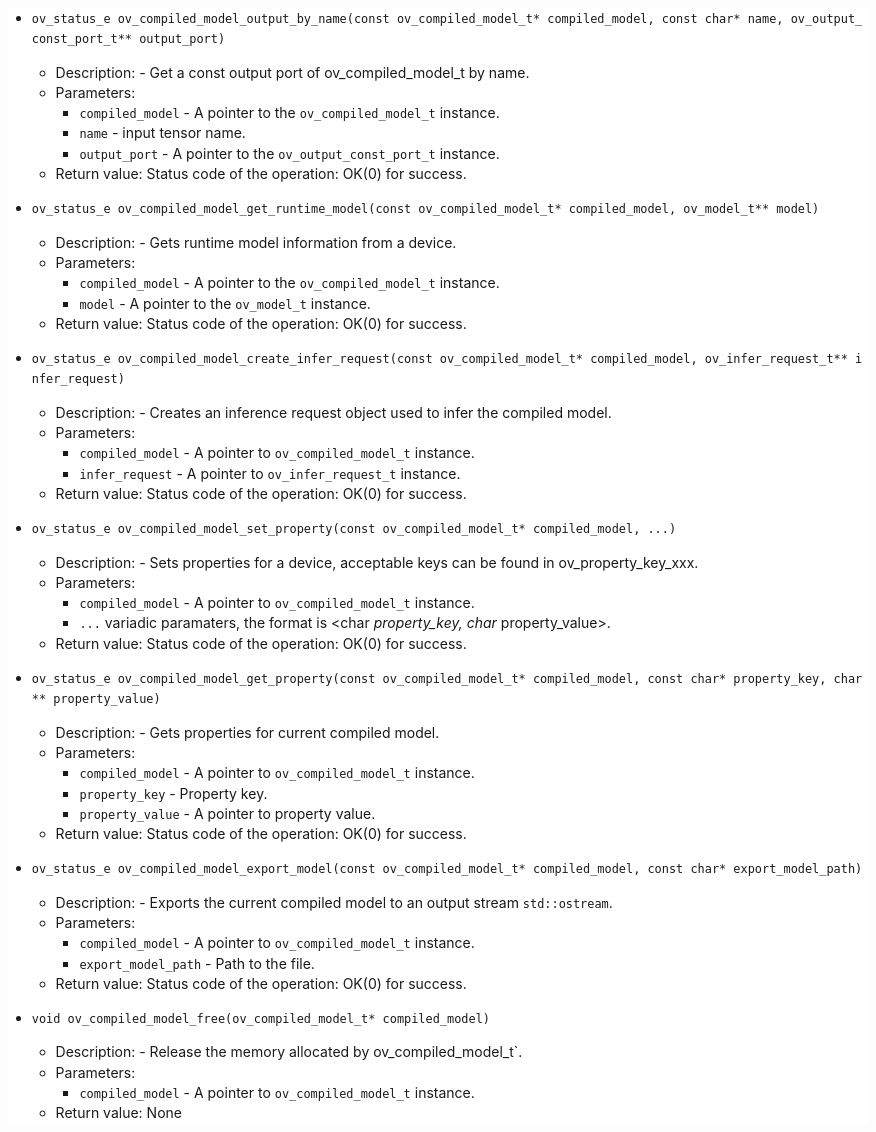 - `ov_status_e ov_compiled_model_output_by_name(const ov_compiled_model_t* compiled_model,
                                 const char* name,
                                 ov_output_const_port_t** output_port)`
  - Description: - Get a const output port of ov_compiled_model_t by name.
  - Parameters:
    - `compiled_model` - A pointer to the `ov_compiled_model_t` instance.
    - `name` - input tensor name.
    - `output_port` - A pointer to the `ov_output_const_port_t` instance.
  - Return value: Status code of the operation: OK(0) for success.

- `ov_status_e ov_compiled_model_get_runtime_model(const ov_compiled_model_t* compiled_model, ov_model_t** model)`
  - Description: - Gets runtime model information from a device.
  - Parameters:
    - `compiled_model` - A pointer to the `ov_compiled_model_t` instance.
    - `model` - A pointer to the `ov_model_t` instance.
  - Return value: Status code of the operation: OK(0) for success.

- `ov_status_e ov_compiled_model_create_infer_request(const ov_compiled_model_t* compiled_model, ov_infer_request_t** infer_request)`
  - Description: - Creates an inference request object used to infer the compiled model.
  - Parameters:
    - `compiled_model` - A pointer to `ov_compiled_model_t` instance.
    - `infer_request` - A pointer to `ov_infer_request_t` instance.
  - Return value: Status code of the operation: OK(0) for success.

- `ov_status_e ov_compiled_model_set_property(const ov_compiled_model_t* compiled_model, ...)`
  - Description: - Sets properties for a device, acceptable keys can be found in ov_property_key_xxx.
  - Parameters:
    - `compiled_model` - A pointer to `ov_compiled_model_t` instance.
    - `...` variadic paramaters, the format is <char *property_key, char* property_value>.
  - Return value: Status code of the operation: OK(0) for success.

- `ov_status_e ov_compiled_model_get_property(const ov_compiled_model_t* compiled_model,
                               const char* property_key,
                               char** property_value)`
  - Description: - Gets properties for current compiled model.
  - Parameters:
    - `compiled_model` - A pointer to `ov_compiled_model_t` instance.
    - `property_key` - Property key.
    - `property_value` - A pointer to property value.
  - Return value: Status code of the operation: OK(0) for success.

- `ov_status_e ov_compiled_model_export_model(const ov_compiled_model_t* compiled_model, const char* export_model_path)`
  - Description: - Exports the current compiled model to an output stream `std::ostream`.
  - Parameters:
    - `compiled_model` - A pointer to `ov_compiled_model_t` instance.
    - `export_model_path` - Path to the file.
  - Return value: Status code of the operation: OK(0) for success.

- `void ov_compiled_model_free(ov_compiled_model_t* compiled_model)`
  - Description: - Release the memory allocated by ov_compiled_model_t`.
  - Parameters:
    - `compiled_model` - A pointer to `ov_compiled_model_t` instance.
  - Return value: None
